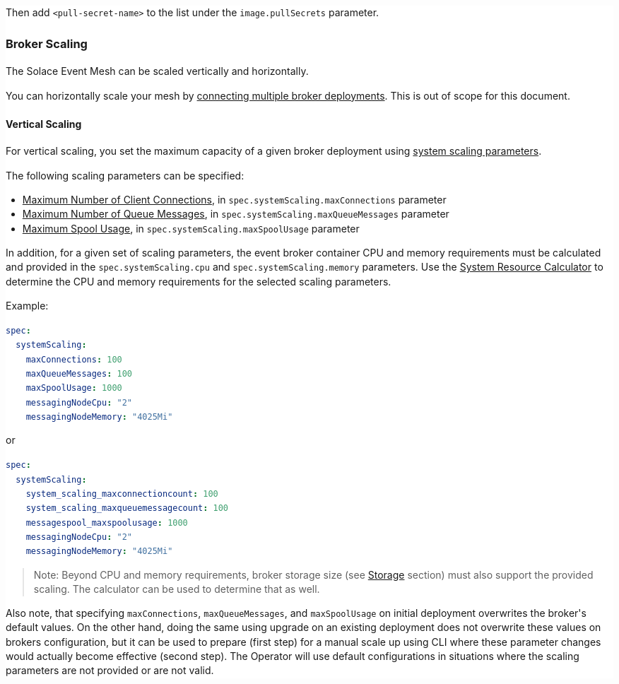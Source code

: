 Then add `<pull-secret-name>` to the list under the `image.pullSecrets` parameter.

### Broker Scaling

The Solace Event Mesh can be scaled vertically and horizontally.

You can horizontally scale your mesh by [connecting multiple broker deployments](https://docs.solace.com/Features/DMR/DMR-Overview.htm#Horizontal_Scaling). This is out of scope for this document.

#### Vertical Scaling

For vertical scaling, you set the maximum capacity of a given broker deployment using [system scaling parameters](https://docs.solace.com/Software-Broker/System-Scaling-Parameters.htm).

The following scaling parameters can be specified:
* [Maximum Number of Client Connections](https://docs.solace.com/Software-Broker/System-Scaling-Parameters.htm#max-client-connections), in `spec.systemScaling.maxConnections` parameter
* [Maximum Number of Queue Messages](https://docs.solace.com/Software-Broker/System-Scaling-Parameters.htm#max-queue-messages), in `spec.systemScaling.maxQueueMessages` parameter
* [Maximum Spool Usage](https://docs.solace.com/Messaging/Guaranteed-Msg/Message-Spooling.htm#max-spool-usage), in `spec.systemScaling.maxSpoolUsage` parameter

In addition, for a given set of scaling parameters, the event broker container CPU and memory requirements must be calculated and provided in the `spec.systemScaling.cpu` and `spec.systemScaling.memory` parameters. Use the [System Resource Calculator](https://docs.solace.com/Admin-Ref/Resource-Calculator/pubsubplus-resource-calculator.html) to determine the CPU and memory requirements for the selected scaling parameters.

Example:
```yaml
spec:
  systemScaling:
    maxConnections: 100
    maxQueueMessages: 100
    maxSpoolUsage: 1000
    messagingNodeCpu: "2"
    messagingNodeMemory: "4025Mi"
```
or 

```yaml
spec:
  systemScaling:
    system_scaling_maxconnectioncount: 100
    system_scaling_maxqueuemessagecount: 100
    messagespool_maxspoolusage: 1000
    messagingNodeCpu: "2"
    messagingNodeMemory: "4025Mi"
```

>Note: Beyond CPU and memory requirements, broker storage size (see [Storage](#storage) section) must also support the provided scaling. The calculator can be used to determine that as well.

Also note, that specifying `maxConnections`, `maxQueueMessages`, and `maxSpoolUsage` on initial deployment overwrites the broker's default values. On the other hand, doing the same using upgrade on an existing deployment does not overwrite these values on brokers configuration, but it can be used to prepare (first step) for a manual scale up using CLI where these parameter changes would actually become effective (second step). The Operator will use default configurations in situations where the scaling parameters are not provided or are not valid.
